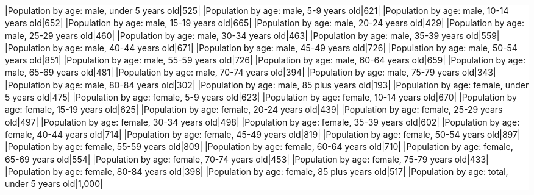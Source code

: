 |Population by age: male, under 5 years old|525|
|Population by age: male, 5-9 years old|621|
|Population by age: male, 10-14 years old|652|
|Population by age: male, 15-19 years old|665|
|Population by age: male, 20-24 years old|429|
|Population by age: male, 25-29 years old|460|
|Population by age: male, 30-34 years old|463|
|Population by age: male, 35-39 years old|559|
|Population by age: male, 40-44 years old|671|
|Population by age: male, 45-49 years old|726|
|Population by age: male, 50-54 years old|851|
|Population by age: male, 55-59 years old|726|
|Population by age: male, 60-64 years old|659|
|Population by age: male, 65-69 years old|481|
|Population by age: male, 70-74 years old|394|
|Population by age: male, 75-79 years old|343|
|Population by age: male, 80-84 years old|302|
|Population by age: male, 85 plus years old|193|
|Population by age: female, under 5 years old|475|
|Population by age: female, 5-9 years old|623|
|Population by age: female, 10-14 years old|670|
|Population by age: female, 15-19 years old|625|
|Population by age: female, 20-24 years old|439|
|Population by age: female, 25-29 years old|497|
|Population by age: female, 30-34 years old|498|
|Population by age: female, 35-39 years old|602|
|Population by age: female, 40-44 years old|714|
|Population by age: female, 45-49 years old|819|
|Population by age: female, 50-54 years old|897|
|Population by age: female, 55-59 years old|809|
|Population by age: female, 60-64 years old|710|
|Population by age: female, 65-69 years old|554|
|Population by age: female, 70-74 years old|453|
|Population by age: female, 75-79 years old|433|
|Population by age: female, 80-84 years old|398|
|Population by age: female, 85 plus years old|517|
|Population by age: total, under 5 years old|1,000|